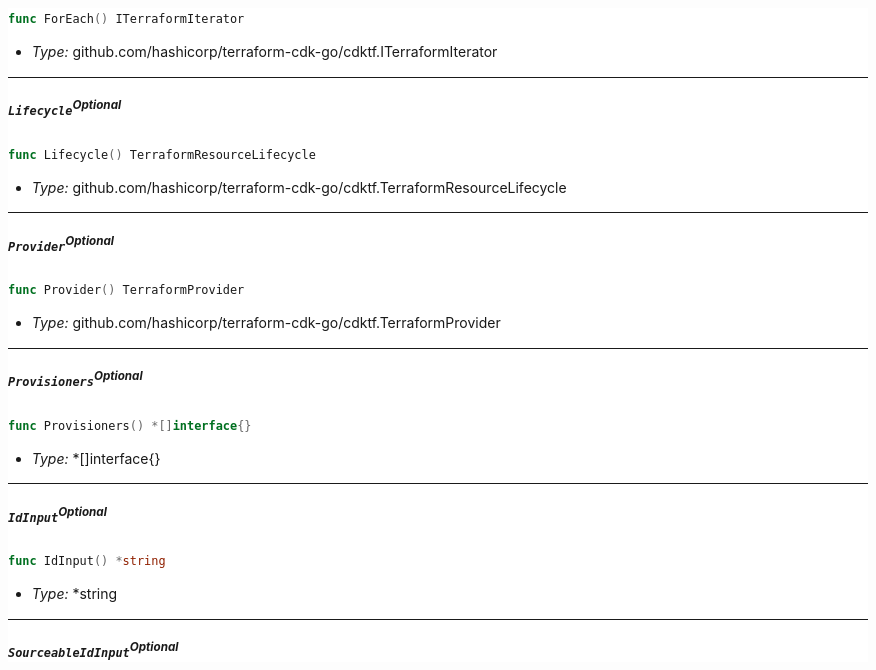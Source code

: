 ```go
func ForEach() ITerraformIterator
```

- *Type:* github.com/hashicorp/terraform-cdk-go/cdktf.ITerraformIterator

---

##### `Lifecycle`<sup>Optional</sup> <a name="Lifecycle" id="@cdktf/provider-tfe.runTrigger.RunTrigger.property.lifecycle"></a>

```go
func Lifecycle() TerraformResourceLifecycle
```

- *Type:* github.com/hashicorp/terraform-cdk-go/cdktf.TerraformResourceLifecycle

---

##### `Provider`<sup>Optional</sup> <a name="Provider" id="@cdktf/provider-tfe.runTrigger.RunTrigger.property.provider"></a>

```go
func Provider() TerraformProvider
```

- *Type:* github.com/hashicorp/terraform-cdk-go/cdktf.TerraformProvider

---

##### `Provisioners`<sup>Optional</sup> <a name="Provisioners" id="@cdktf/provider-tfe.runTrigger.RunTrigger.property.provisioners"></a>

```go
func Provisioners() *[]interface{}
```

- *Type:* *[]interface{}

---

##### `IdInput`<sup>Optional</sup> <a name="IdInput" id="@cdktf/provider-tfe.runTrigger.RunTrigger.property.idInput"></a>

```go
func IdInput() *string
```

- *Type:* *string

---

##### `SourceableIdInput`<sup>Optional</sup> <a name="SourceableIdInput" id="@cdktf/provider-tfe.runTrigger.RunTrigger.property.sourceableIdInput"></a>
